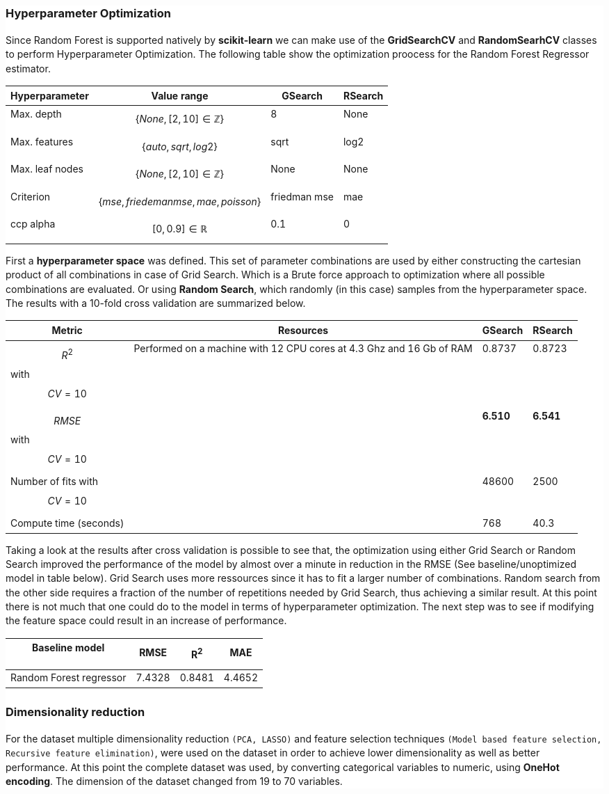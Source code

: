 ### Hyperparameter Optimization

Since Random Forest is supported natively by **scikit-learn** we can make use of the **GridSearchCV** and **RandomSearhCV** classes to perform Hyperparameter Optimization. The following table show the optimization proocess for the Random Forest Regressor estimator.

| Hyperparameter                                   | Value range                                                                             | GSearch        | RSearch        |
|--------------------------------------------------|-----------------------------------------------------------------------------------------|----------------|----------------|
| Max. depth                                       | $$ \{None, [2,10] \in \mathbb{Z}\} $$                                                   | 8              | None           |
| Max. features                                    | $$ \{auto, sqrt, log2\} $$                                                              | sqrt           | log2           |
| Max. leaf nodes                                  | $$ \{None, [2,10] \in \mathbb{Z}\} $$                                                   | None           | None           |
| Criterion                                        | $$ \{mse, friedeman mse, mae, poisson\} $$                                              | friedman mse   | mae            |
| ccp alpha                                        | $$ [0, 0.9] \in \mathbb{R} $$                                                           | 0.1          | 0           |

First a **hyperparameter space** was defined. This set of parameter combinations are used by either constructing the cartesian product of all combinations in case of Grid Search. Which is a Brute force approach to optimization where all possible combinations are evaluated. Or using **Random Search**, which randomly (in this case) samples from the hyperparameter space. The results with a 10-fold cross validation are summarized below.

|**Metric**                 | **Resources**                                                                              | GSearch        | RSearch        |
|---------------------------|--------------------------------------------------------------------------------------------|----------------|----------------|
|$$ R^{2} $$ with $$ CV = 10 $$       | Performed on a machine  with 12 CPU cores at 4.3 Ghz and  16 Gb of RAM           | 0.8737         | 0.8723         |
|$$ RMSE $$ with $$ CV = 10 $$        |                                                                                  | **6.510**      | **6.541**      |
|Number of fits with $$ CV = 10 $$ |                                                                                     | 48600          | 2500           |
|Compute time (seconds)  |                                                                                               | 768            | 40.3           |

Taking a look at the results after cross validation is possible to see that, the optimization using either Grid Search or Random Search improved the performance of the model by almost over a minute in reduction in the RMSE (See baseline/unoptimized model in table below). Grid Search uses more ressources since it has to fit a larger number of combinations. Random search from the other side requires a fraction of the number of repetitions needed by Grid Search, thus achieving a similar result. At this point there is not much that one could do to the model in terms of hyperparameter optimization. The next step was to see if modifying the feature space could result in an increase of performance. 


|**Baseline model**         | $$ \mathbf{RMSE} $$                                                                        | $$ \mathbf{R^2} $$ | $$ \mathbf{MAE} $$ |
|---------------------------|--------------------------------------------------------------------------------------------|----------------|----------------|
| Random Forest regressor                          |  7.4328                                                                                 | 0.8481        |  4.4652      |

### Dimensionality reduction

For the dataset multiple dimensionality reduction `(PCA, LASSO)` and feature selection techniques `(Model based feature selection, Recursive feature elimination)`, were used on the dataset in order to achieve lower dimensionality as well as better performance. At this point the complete dataset was used, by converting categorical variables to numeric, using **OneHot encoding**. The dimension of the dataset changed from 19 to 70 variables. 
